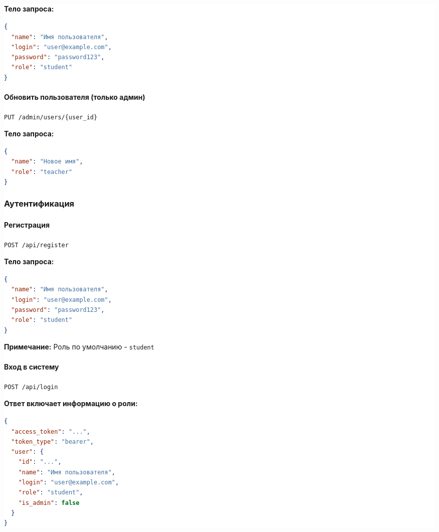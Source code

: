 **Тело запроса:**
```json
{
  "name": "Имя пользователя",
  "login": "user@example.com", 
  "password": "password123",
  "role": "student"
}
```

#### Обновить пользователя (только админ)
```http
PUT /admin/users/{user_id}
```

**Тело запроса:**
```json
{
  "name": "Новое имя",
  "role": "teacher"
}
```

### Аутентификация

#### Регистрация
```http
POST /api/register
```

**Тело запроса:**
```json
{
  "name": "Имя пользователя",
  "login": "user@example.com",
  "password": "password123",
  "role": "student"
}
```

**Примечание:** Роль по умолчанию - `student`

#### Вход в систему
```http
POST /api/login
```

**Ответ включает информацию о роли:**
```json
{
  "access_token": "...",
  "token_type": "bearer",
  "user": {
    "id": "...",
    "name": "Имя пользователя",
    "login": "user@example.com",
    "role": "student",
    "is_admin": false
  }
}
```
